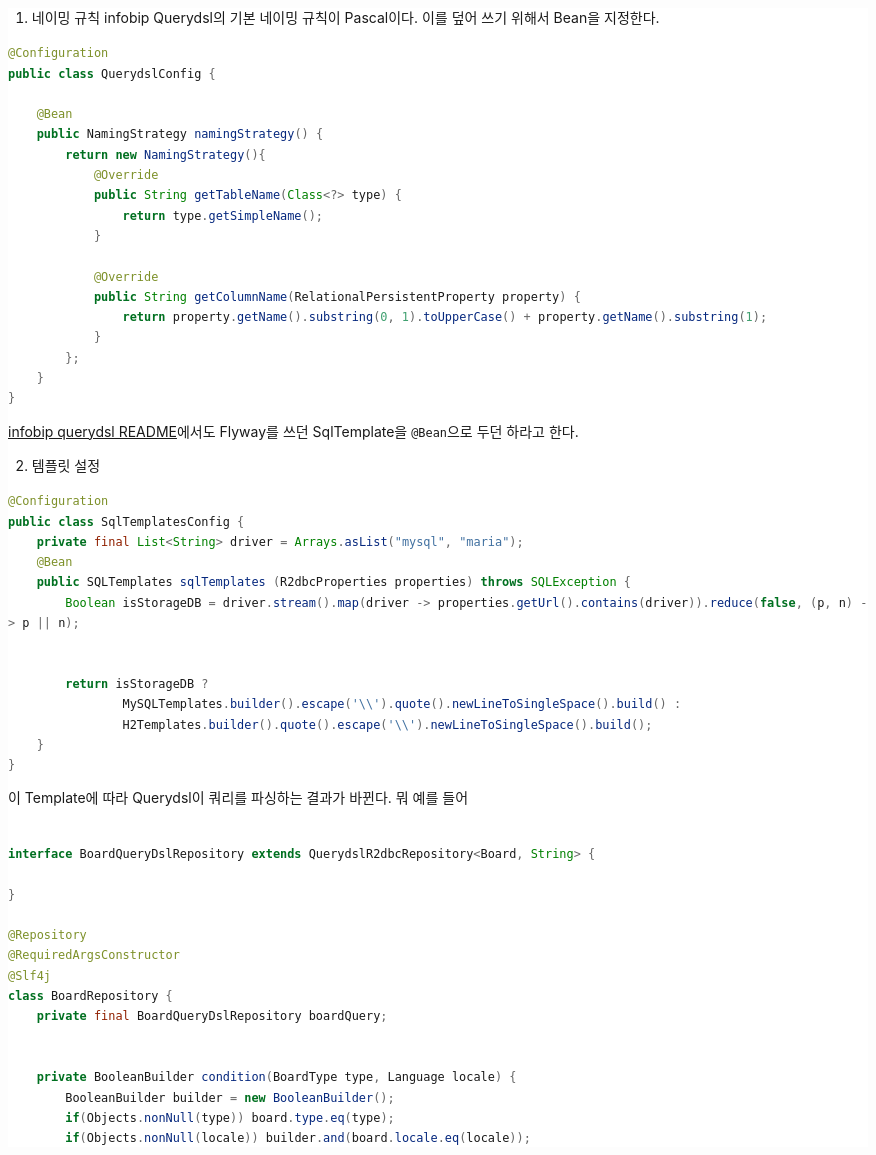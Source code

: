 1. 네이밍 규칙
infobip Querydsl의 기본 네이밍 규칙이 Pascal이다. 이를 덮어 쓰기 위해서 Bean을 지정한다.
```java
@Configuration
public class QuerydslConfig {

    @Bean
    public NamingStrategy namingStrategy() {
        return new NamingStrategy(){
            @Override
            public String getTableName(Class<?> type) {
                return type.getSimpleName();
            }

            @Override
            public String getColumnName(RelationalPersistentProperty property) {
                return property.getName().substring(0, 1).toUpperCase() + property.getName().substring(1);
            }
        };
    }
}
```

[infobip querydsl README](https://github.com/infobip/infobip-spring-data-querydsl?tab=readme-ov-file#R2DBCRequirements)에서도
Flyway를 쓰던 SqlTemplate을 `@Bean`으로 두던 하라고 한다.


2. 템플릿 설정
```java
@Configuration
public class SqlTemplatesConfig {
    private final List<String> driver = Arrays.asList("mysql", "maria");
    @Bean
    public SQLTemplates sqlTemplates (R2dbcProperties properties) throws SQLException {
        Boolean isStorageDB = driver.stream().map(driver -> properties.getUrl().contains(driver)).reduce(false, (p, n) -> p || n);


        return isStorageDB ?
                MySQLTemplates.builder().escape('\\').quote().newLineToSingleSpace().build() :
                H2Templates.builder().quote().escape('\\').newLineToSingleSpace().build();
    }
}


```
이 Template에 따라 Querydsl이 쿼리를 파싱하는 결과가 바뀐다. 뭐 예를 들어
```java

interface BoardQueryDslRepository extends QuerydslR2dbcRepository<Board, String> {
    
}

@Repository
@RequiredArgsConstructor
@Slf4j
class BoardRepository {
    private final BoardQueryDslRepository boardQuery;


    private BooleanBuilder condition(BoardType type, Language locale) {
        BooleanBuilder builder = new BooleanBuilder();
        if(Objects.nonNull(type)) board.type.eq(type);
        if(Objects.nonNull(locale)) builder.and(board.locale.eq(locale));
```